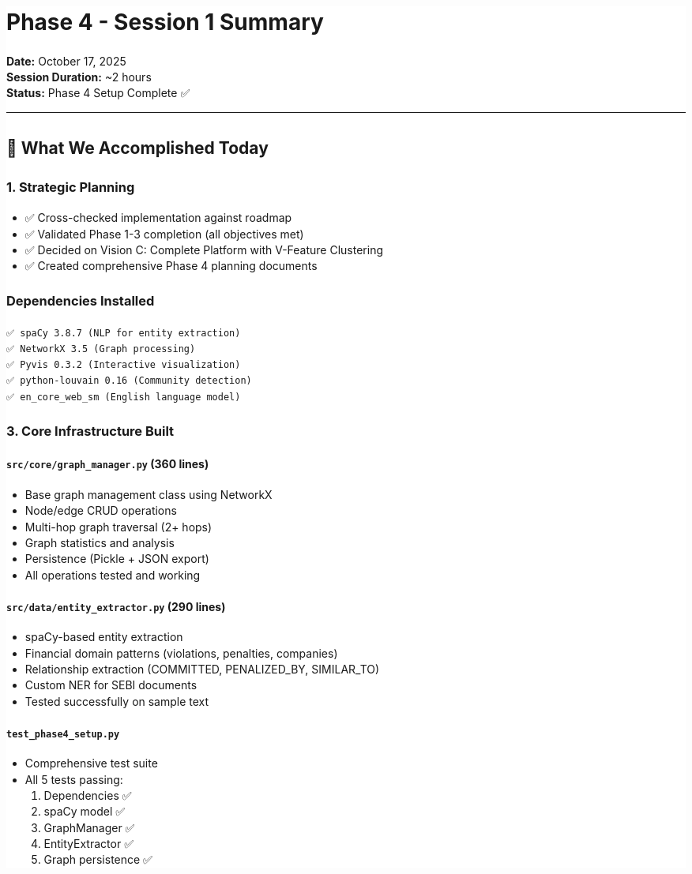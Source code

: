 # Phase 4 - Session 1 Summary

**Date:** October 17, 2025  
**Session Duration:** ~2 hours  
**Status:** Phase 4 Setup Complete ✅

---

## 🎯 What We Accomplished Today

### 1. **Strategic Planning**
- ✅ Cross-checked implementation against roadmap
- ✅ Validated Phase 1-3 completion (all objectives met)
- ✅ Decided on Vision C: Complete Platform with V-Feature Clustering
- ✅ Created comprehensive Phase 4 planning documents

###  **Dependencies Installed**
```
✅ spaCy 3.8.7 (NLP for entity extraction)
✅ NetworkX 3.5 (Graph processing)
✅ Pyvis 0.3.2 (Interactive visualization)
✅ python-louvain 0.16 (Community detection)
✅ en_core_web_sm (English language model)
```

### 3. **Core Infrastructure Built**

#### `src/core/graph_manager.py` (360 lines)
- Base graph management class using NetworkX
- Node/edge CRUD operations
- Multi-hop graph traversal (2+ hops)
- Graph statistics and analysis
- Persistence (Pickle + JSON export)
- All operations tested and working

#### `src/data/entity_extractor.py` (290 lines)
- spaCy-based entity extraction
- Financial domain patterns (violations, penalties, companies)
- Relationship extraction (COMMITTED, PENALIZED_BY, SIMILAR_TO)
- Custom NER for SEBI documents
- Tested successfully on sample text

#### `test_phase4_setup.py`
- Comprehensive test suite
- All 5 tests passing:
  1. Dependencies ✅
  2. spaCy model ✅
  3. GraphManager ✅
  4. EntityExtractor ✅
  5. Graph persistence ✅
